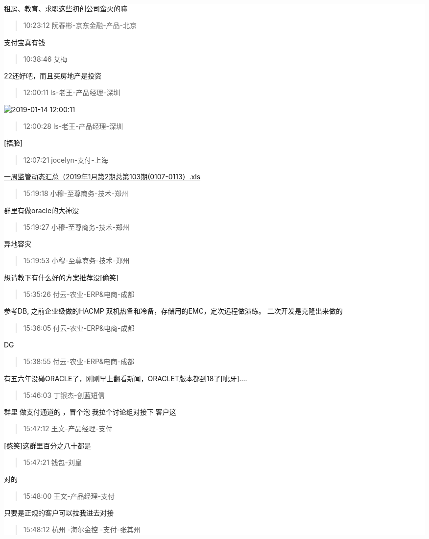 租房、教育、求职这些初创公司蛮火的嘛  
   
> 10:23:12  阮春彬-京东金融-产品-北京  
   
支付宝真有钱  
   
> 10:38:46  艾梅  
   
22还好吧，而且买房地产是投资  
   
> 12:00:11  ls-老王-产品经理-深圳  
   
![2019-01-14 12:00:11](http://static.cocolian.cn/img/20190114_120011.png) 
   
> 12:00:28  ls-老王-产品经理-深圳  
   
[捂脸]  
   
> 12:07:21  jocelyn-支付-上海  
   
[一周监管动态汇总（2019年1月第2期总第103期(0107-0113）.xls
]()  
   
> 15:19:18  小穆-至尊商务-技术-郑州  
   
群里有做oracle的大神没  
   
> 15:19:27  小穆-至尊商务-技术-郑州  
   
异地容灾  
   
> 15:19:53  小穆-至尊商务-技术-郑州  
   
想请教下有什么好的方案推荐没[偷笑]  
   
> 15:35:26  付云-农业-ERP&电商-成都  
   
参考DB,  之前企业级做的HACMP 双机热备和冷备，存储用的EMC，定次远程做演练。 二次开发是克隆出来做的  
   
> 15:36:05  付云-农业-ERP&电商-成都  
   
DG  
   
> 15:38:55  付云-农业-ERP&电商-成都  
   
有五六年没碰ORACLE了，刚刚早上翻看新闻，ORACLET版本都到18了[呲牙]....  
   
> 15:46:03  丁银杰-创蓝短信  
   
群里 做支付通道的 ，冒个泡 我拉个讨论组对接下 客户这  
   
> 15:47:12  王文-产品经理-支付  
   
[憨笑]这群里百分之八十都是  
   
> 15:47:21  钱包-刘皇  
   
对的  
   
> 15:48:00  王文-产品经理-支付  
   
只要是正规的客户可以拉我进去对接  
   
> 15:48:12  杭州 -海尔金控 -支付-张其州  
   